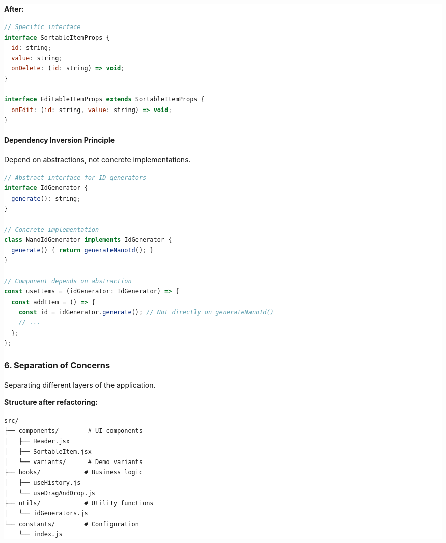**After:**
```javascript
// Specific interface
interface SortableItemProps {
  id: string;
  value: string;
  onDelete: (id: string) => void;
}

interface EditableItemProps extends SortableItemProps {
  onEdit: (id: string, value: string) => void;
}
```

#### Dependency Inversion Principle
Depend on abstractions, not concrete implementations.

```javascript
// Abstract interface for ID generators
interface IdGenerator {
  generate(): string;
}

// Concrete implementation
class NanoIdGenerator implements IdGenerator {
  generate() { return generateNanoId(); }
}

// Component depends on abstraction
const useItems = (idGenerator: IdGenerator) => {
  const addItem = () => {
    const id = idGenerator.generate(); // Not directly on generateNanoId()
    // ...
  };
};
```

### 6. Separation of Concerns
Separating different layers of the application.

**Structure after refactoring:**
```
src/
├── components/        # UI components
│   ├── Header.jsx
│   ├── SortableItem.jsx
│   └── variants/      # Demo variants
├── hooks/            # Business logic
│   ├── useHistory.js
│   └── useDragAndDrop.js
├── utils/            # Utility functions
│   └── idGenerators.js
└── constants/        # Configuration
    └── index.js
```
